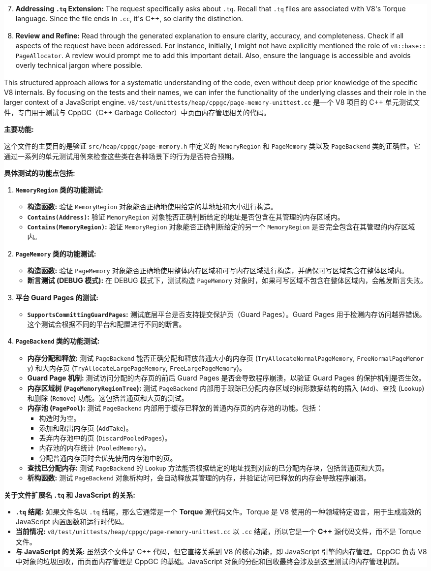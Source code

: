 7. **Addressing `.tq` Extension:**  The request specifically asks about `.tq`. Recall that `.tq` files are associated with V8's Torque language. Since the file ends in `.cc`, it's C++, so clarify the distinction.

8. **Review and Refine:**  Read through the generated explanation to ensure clarity, accuracy, and completeness. Check if all aspects of the request have been addressed. For instance, initially, I might not have explicitly mentioned the role of `v8::base::PageAllocator`. A review would prompt me to add this important detail. Also, ensure the language is accessible and avoids overly technical jargon where possible.

This structured approach allows for a systematic understanding of the code, even without deep prior knowledge of the specific V8 internals. By focusing on the tests and their names, we can infer the functionality of the underlying classes and their role in the larger context of a JavaScript engine.
`v8/test/unittests/heap/cppgc/page-memory-unittest.cc` 是一个 V8 项目的 C++ 单元测试文件，专门用于测试与 CppGC（C++ Garbage Collector）中页面内存管理相关的代码。

**主要功能:**

这个文件的主要目的是验证 `src/heap/cppgc/page-memory.h` 中定义的 `MemoryRegion` 和 `PageMemory` 类以及 `PageBackend` 类的正确性。它通过一系列的单元测试用例来检查这些类在各种场景下的行为是否符合预期。

**具体测试的功能点包括:**

1. **`MemoryRegion` 类的功能测试:**
   - **构造函数:** 验证 `MemoryRegion` 对象能否正确地使用给定的基地址和大小进行构造。
   - **`Contains(Address)`:** 验证 `MemoryRegion` 对象能否正确判断给定的地址是否包含在其管理的内存区域内。
   - **`Contains(MemoryRegion)`:** 验证 `MemoryRegion` 对象能否正确判断给定的另一个 `MemoryRegion` 是否完全包含在其管理的内存区域内。

2. **`PageMemory` 类的功能测试:**
   - **构造函数:** 验证 `PageMemory` 对象能否正确地使用整体内存区域和可写内存区域进行构造，并确保可写区域包含在整体区域内。
   - **断言测试 (DEBUG 模式):**  在 DEBUG 模式下，测试构造 `PageMemory` 对象时，如果可写区域不包含在整体区域内，会触发断言失败。

3. **平台 Guard Pages 的测试:**
   - **`SupportsCommittingGuardPages`:**  测试底层平台是否支持提交保护页（Guard Pages）。Guard Pages 用于检测内存访问越界错误。这个测试会根据不同的平台和配置进行不同的断言。

4. **`PageBackend` 类的功能测试:**
   - **内存分配和释放:** 测试 `PageBackend` 能否正确分配和释放普通大小的内存页 (`TryAllocateNormalPageMemory`, `FreeNormalPageMemory`) 和大内存页 (`TryAllocateLargePageMemory`, `FreeLargePageMemory`)。
   - **Guard Page 机制:** 测试访问分配的内存页的前后 Guard Pages 是否会导致程序崩溃，以验证 Guard Pages 的保护机制是否生效。
   - **内存区域树 (`PageMemoryRegionTree`):** 测试 `PageBackend` 内部用于跟踪已分配内存区域的树形数据结构的插入 (`Add`)、查找 (`Lookup`) 和删除 (`Remove`) 功能。这包括普通页和大页的测试。
   - **内存池 (`PagePool`):** 测试 `PageBackend` 内部用于缓存已释放的普通内存页的内存池的功能。包括：
     - 构造时为空。
     - 添加和取出内存页 (`AddTake`)。
     - 丢弃内存池中的页 (`DiscardPooledPages`)。
     - 内存池的内存统计 (`PooledMemory`)。
     - 分配普通内存页时会优先使用内存池中的页。
   - **查找已分配内存:** 测试 `PageBackend` 的 `Lookup` 方法能否根据给定的地址找到对应的已分配内存块，包括普通页和大页。
   - **析构函数:** 测试 `PageBackend` 对象析构时，会自动释放其管理的内存，并验证访问已释放的内存会导致程序崩溃。

**关于文件扩展名 `.tq` 和 JavaScript 的关系:**

- **`.tq` 结尾:** 如果文件名以 `.tq` 结尾，那么它通常是一个 **Torque** 源代码文件。Torque 是 V8 使用的一种领域特定语言，用于生成高效的 JavaScript 内置函数和运行时代码。
- **当前情况:**  `v8/test/unittests/heap/cppgc/page-memory-unittest.cc` 以 `.cc` 结尾，所以它是一个 **C++** 源代码文件，而不是 Torque 文件。
- **与 JavaScript 的关系:** 虽然这个文件是 C++ 代码，但它直接关系到 V8 的核心功能，即 JavaScript 引擎的内存管理。CppGC 负责 V8 中对象的垃圾回收，而页面内存管理是 CppGC 的基础。JavaScript 对象的分配和回收最终会涉及到这里测试的内存管理机制。
